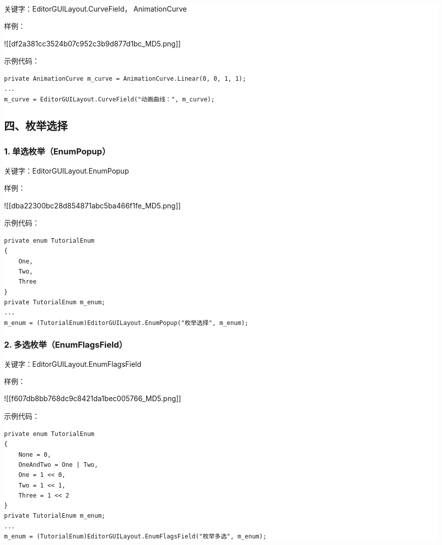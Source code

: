 关键字：EditorGUILayout.CurveField， AnimationCurve

样例：

![[df2a381cc3524b07c952c3b9d877d1bc_MD5.png]]

示例代码：

```
private AnimationCurve m_curve = AnimationCurve.Linear(0, 0, 1, 1);
...
m_curve = EditorGUILayout.CurveField("动画曲线：", m_curve);
```

## 四、枚举选择

### 1. 单选枚举（EnumPopup）

关键字：EditorGUILayout.EnumPopup

样例：

![[dba22300bc28d854871abc5ba466f1fe_MD5.png]]

示例代码：

```
private enum TutorialEnum
{
    One,
    Two,
    Three
}
private TutorialEnum m_enum;
...
m_enum = (TutorialEnum)EditorGUILayout.EnumPopup("枚举选择", m_enum);
```

### 2. 多选枚举（EnumFlagsField）

关键字：EditorGUILayout.EnumFlagsField

样例：

![[f607db8bb768dc9c8421da1bec005766_MD5.png]]

示例代码：

```
private enum TutorialEnum
{
    None = 0,
    OneAndTwo = One | Two,
    One = 1 << 0,
    Two = 1 << 1,
    Three = 1 << 2
}
private TutorialEnum m_enum;
...
m_enum = (TutorialEnum)EditorGUILayout.EnumFlagsField("枚举多选", m_enum);
```
